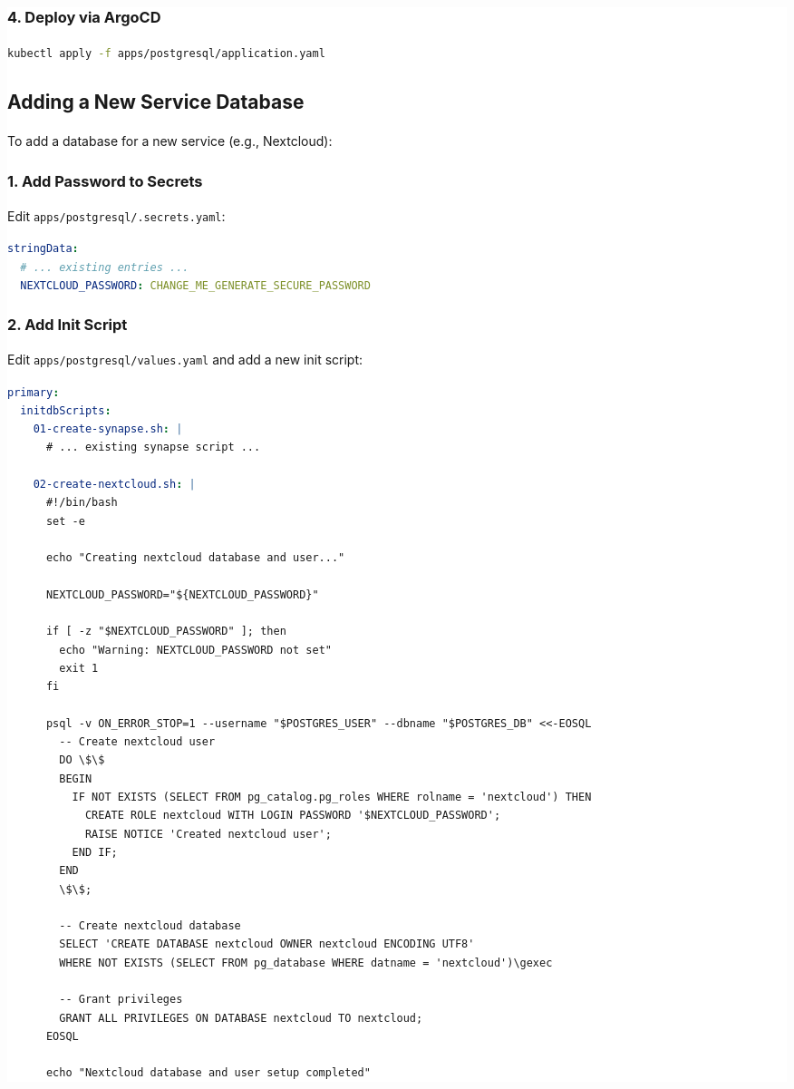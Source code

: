### 4. Deploy via ArgoCD

```bash
kubectl apply -f apps/postgresql/application.yaml
```

## Adding a New Service Database

To add a database for a new service (e.g., Nextcloud):

### 1. Add Password to Secrets

Edit `apps/postgresql/.secrets.yaml`:

```yaml
stringData:
  # ... existing entries ...
  NEXTCLOUD_PASSWORD: CHANGE_ME_GENERATE_SECURE_PASSWORD
```

### 2. Add Init Script

Edit `apps/postgresql/values.yaml` and add a new init script:

```yaml
primary:
  initdbScripts:
    01-create-synapse.sh: |
      # ... existing synapse script ...
    
    02-create-nextcloud.sh: |
      #!/bin/bash
      set -e
      
      echo "Creating nextcloud database and user..."
      
      NEXTCLOUD_PASSWORD="${NEXTCLOUD_PASSWORD}"
      
      if [ -z "$NEXTCLOUD_PASSWORD" ]; then
        echo "Warning: NEXTCLOUD_PASSWORD not set"
        exit 1
      fi
      
      psql -v ON_ERROR_STOP=1 --username "$POSTGRES_USER" --dbname "$POSTGRES_DB" <<-EOSQL
        -- Create nextcloud user
        DO \$\$
        BEGIN
          IF NOT EXISTS (SELECT FROM pg_catalog.pg_roles WHERE rolname = 'nextcloud') THEN
            CREATE ROLE nextcloud WITH LOGIN PASSWORD '$NEXTCLOUD_PASSWORD';
            RAISE NOTICE 'Created nextcloud user';
          END IF;
        END
        \$\$;
        
        -- Create nextcloud database
        SELECT 'CREATE DATABASE nextcloud OWNER nextcloud ENCODING UTF8'
        WHERE NOT EXISTS (SELECT FROM pg_database WHERE datname = 'nextcloud')\gexec
        
        -- Grant privileges
        GRANT ALL PRIVILEGES ON DATABASE nextcloud TO nextcloud;
      EOSQL
      
      echo "Nextcloud database and user setup completed"
```
